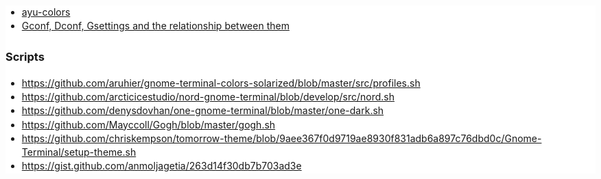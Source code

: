 - [ayu-colors](https://github.com/ayu-theme/ayu-colors)
- [Gconf, Dconf, Gsettings and the relationship between them](https://askubuntu.com/questions/249887/gconf-dconf-gsettings-and-the-relationship-between-them)

### Scripts

- https://github.com/aruhier/gnome-terminal-colors-solarized/blob/master/src/profiles.sh
- https://github.com/arcticicestudio/nord-gnome-terminal/blob/develop/src/nord.sh
- https://github.com/denysdovhan/one-gnome-terminal/blob/master/one-dark.sh
- https://github.com/Mayccoll/Gogh/blob/master/gogh.sh
- https://github.com/chriskempson/tomorrow-theme/blob/9aee367f0d9719ae8930f831adb6a897c76dbd0c/Gnome-Terminal/setup-theme.sh
- https://gist.github.com/anmoljagetia/263d14f30db7b703ad3e
